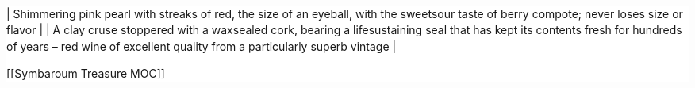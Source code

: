 | Shimmering pink pearl with streaks of red, the size of an eyeball, with the sweetsour taste of berry compote; never loses size or flavor                                                                                                          |
| A clay cruse stoppered with a waxsealed cork, bearing a lifesustaining seal that has kept its contents fresh for hundreds of years – red wine of excellent quality from a particularly superb vintage                                             |


[[Symbaroum Treasure MOC]]


